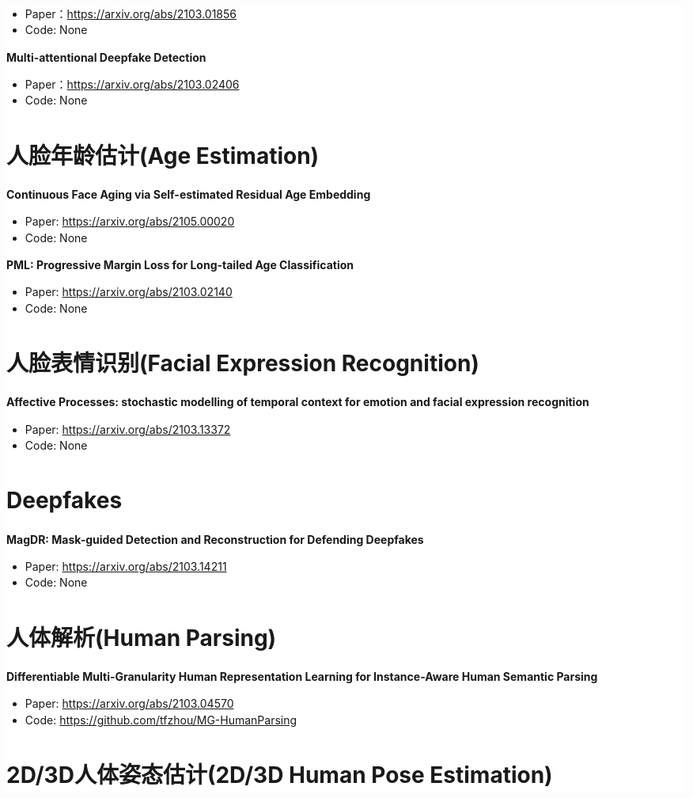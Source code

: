 - Paper：https://arxiv.org/abs/2103.01856
- Code: None

**Multi-attentional Deepfake Detection**

- Paper：https://arxiv.org/abs/2103.02406
- Code: None

<a name="Age-Estimation"></a>

# 人脸年龄估计(Age Estimation)

**Continuous Face Aging via Self-estimated Residual Age Embedding**

- Paper: https://arxiv.org/abs/2105.00020
- Code: None

**PML: Progressive Margin Loss for Long-tailed Age Classification**

- Paper: https://arxiv.org/abs/2103.02140
- Code: None

<a name="FER"></a>

# 人脸表情识别(Facial Expression Recognition)

**Affective Processes: stochastic modelling of temporal context for emotion and facial expression recognition**

- Paper: https://arxiv.org/abs/2103.13372
- Code: None

<a name="Deepfakes"></a>

# Deepfakes

**MagDR: Mask-guided Detection and Reconstruction for Defending Deepfakes**

- Paper: https://arxiv.org/abs/2103.14211
- Code: None

<a name="Human-Parsing"></a>

# 人体解析(Human Parsing)

**Differentiable Multi-Granularity Human Representation Learning for Instance-Aware Human Semantic Parsing**

- Paper: https://arxiv.org/abs/2103.04570
- Code: https://github.com/tfzhou/MG-HumanParsing

<a name="Human-Pose-Estimation"></a>

# 2D/3D人体姿态估计(2D/3D Human Pose Estimation)
